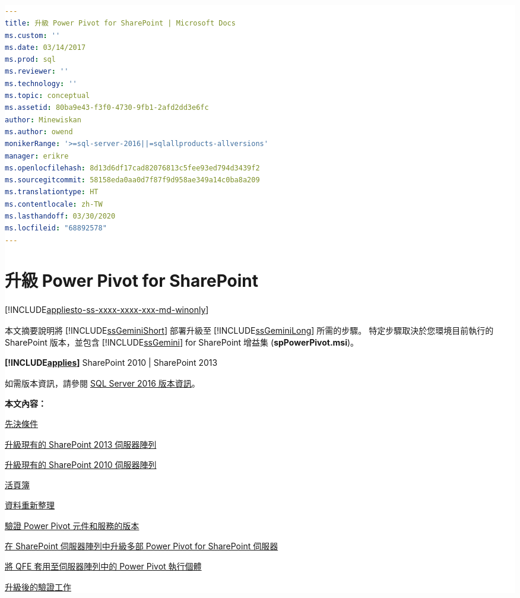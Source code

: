 ```yaml
---
title: 升級 Power Pivot for SharePoint | Microsoft Docs
ms.custom: ''
ms.date: 03/14/2017
ms.prod: sql
ms.reviewer: ''
ms.technology: ''
ms.topic: conceptual
ms.assetid: 80ba9e43-f3f0-4730-9fb1-2afd2dd3e6fc
author: Minewiskan
ms.author: owend
monikerRange: '>=sql-server-2016||=sqlallproducts-allversions'
manager: erikre
ms.openlocfilehash: 8d13d6df17cad82076813c5fee93ed794d3439f2
ms.sourcegitcommit: 58158eda0aa0d7f87f9d958ae349a14c0ba8a209
ms.translationtype: HT
ms.contentlocale: zh-TW
ms.lasthandoff: 03/30/2020
ms.locfileid: "68892578"
---
```

# <a name="upgrade-power-pivot-for-sharepoint"></a>升級 Power Pivot for SharePoint

[!INCLUDE[appliesto-ss-xxxx-xxxx-xxx-md-winonly](../../includes/appliesto-ss-xxxx-xxxx-xxx-md-winonly.md)]
  
  本文摘要說明將 [!INCLUDE[ssGeminiShort](../../includes/ssgeminishort-md.md)] 部署升級至 [!INCLUDE[ssGeminiLong](../../includes/ssgeminilong-md.md)] 所需的步驟。 特定步驟取決於您環境目前執行的 SharePoint 版本，並包含 [!INCLUDE[ssGemini](../../includes/ssgemini-md.md)] for SharePoint 增益集 (**spPowerPivot.msi**)。  
  
 **[!INCLUDE[applies](../../includes/applies-md.md)]**  SharePoint 2010 | SharePoint 2013  
  
 如需版本資訊，請參閱 [SQL Server 2016 版本資訊](https://go.microsoft.com/fwlink/?LinkID=398124)。  
  
 **本文內容：**  
  
 [先決條件](#bkmk_prereq)  
  
 [升級現有的 SharePoint 2013 伺服器陣列](#bkmk_uprgade_sharepoint2013)  
  
 [升級現有的 SharePoint 2010 伺服器陣列](#bkmk_uprgade_sharepoint2010)  
  
 [活頁簿](#bkmk_workbooks)  
  
 [資料重新整理](#bkmk_datarefresh)  
  
 [驗證 Power Pivot 元件和服務的版本](#bkmk_verify_versions)  
  
 [在 SharePoint 伺服器陣列中升級多部 Power Pivot for SharePoint 伺服器](#geminifarm)  
  
 [將 QFE 套用至伺服器陣列中的 Power Pivot 執行個體](#qfe)  
  
 [升級後的驗證工作](#verify)  
  